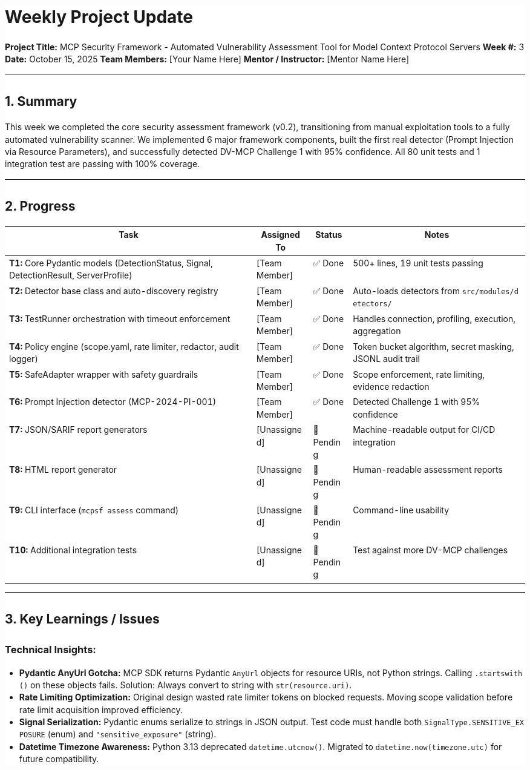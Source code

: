 # Weekly Project Update

**Project Title:** MCP Security Framework - Automated Vulnerability Assessment Tool for Model Context Protocol Servers
**Week #:** 3
**Date:** October 15, 2025
**Team Members:** [Your Name Here]
**Mentor / Instructor:** [Mentor Name Here]

---

## 1. Summary
This week we completed the core security assessment framework (v0.2), transitioning from manual exploitation tools to a fully automated vulnerability scanner. We implemented 6 major framework components, built the first real detector (Prompt Injection via Resource Parameters), and successfully detected DV-MCP Challenge 1 with 95% confidence. All 80 unit tests and 1 integration test are passing with 100% coverage.

---

## 2. Progress

| Task | Assigned To | Status | Notes |
|------|-------------|--------|-------|
| **T1:** Core Pydantic models (DetectionStatus, Signal, DetectionResult, ServerProfile) | [Team Member] | ✅ Done | 500+ lines, 19 unit tests passing |
| **T2:** Detector base class and auto-discovery registry | [Team Member] | ✅ Done | Auto-loads detectors from `src/modules/detectors/` |
| **T3:** TestRunner orchestration with timeout enforcement | [Team Member] | ✅ Done | Handles connection, profiling, execution, aggregation |
| **T4:** Policy engine (scope.yaml, rate limiter, redactor, audit logger) | [Team Member] | ✅ Done | Token bucket algorithm, secret masking, JSONL audit trail |
| **T5:** SafeAdapter wrapper with safety guardrails | [Team Member] | ✅ Done | Scope enforcement, rate limiting, evidence redaction |
| **T6:** Prompt Injection detector (MCP-2024-PI-001) | [Team Member] | ✅ Done | Detected Challenge 1 with 95% confidence |
| **T7:** JSON/SARIF report generators | [Unassigned] | 🔄 Pending | Machine-readable output for CI/CD integration |
| **T8:** HTML report generator | [Unassigned] | 🔄 Pending | Human-readable assessment reports |
| **T9:** CLI interface (`mcpsf assess` command) | [Unassigned] | 🔄 Pending | Command-line usability |
| **T10:** Additional integration tests | [Unassigned] | 🔄 Pending | Test against more DV-MCP challenges |

---

## 3. Key Learnings / Issues

### Technical Insights:
- **Pydantic AnyUrl Gotcha:** MCP SDK returns Pydantic `AnyUrl` objects for resource URIs, not Python strings. Calling `.startswith()` on these objects fails. Solution: Always convert to string with `str(resource.uri)`.
- **Rate Limiting Optimization:** Original design wasted rate limiter tokens on blocked requests. Moving scope validation before rate limit acquisition improved efficiency.
- **Signal Serialization:** Pydantic enums serialize to strings in JSON output. Test code must handle both `SignalType.SENSITIVE_EXPOSURE` (enum) and `"sensitive_exposure"` (string).
- **Datetime Timezone Awareness:** Python 3.13 deprecated `datetime.utcnow()`. Migrated to `datetime.now(timezone.utc)` for future compatibility.

